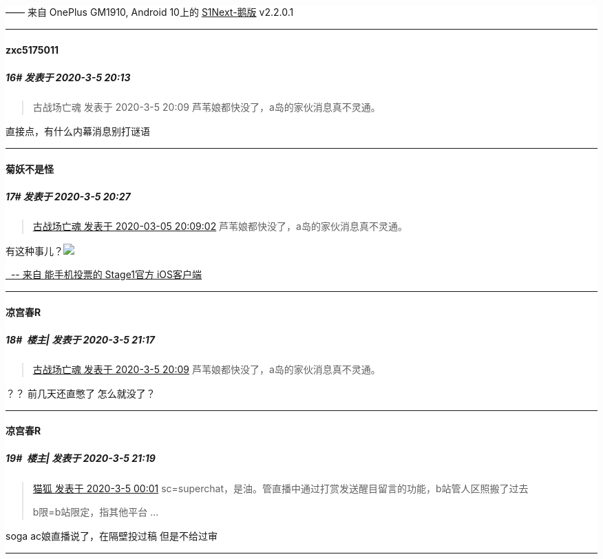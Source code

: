 —— 来自 OnePlus GM1910, Android 10上的 [S1Next-鹅版](https://github.com/ykrank/S1-Next/releases) v2.2.0.1


-----

####  zxc5175011  
##### 16#       发表于 2020-3-5 20:13


<blockquote>古战场亡魂 发表于 2020-3-5 20:09
芦苇娘都快没了，a岛的家伙消息真不灵通。</blockquote>
直接点，有什么内幕消息别打谜语


-----

####  菊妖不是怪  
##### 17#       发表于 2020-3-5 20:27


<blockquote><a href="httphttps://bbs.saraba1st.com/2b/forum.php?mod=redirect&amp;goto=findpost&amp;pid=46628509&amp;ptid=1917216" target="_blank">古战场亡魂 发表于 2020-03-05 20:09:02</a>
芦苇娘都快没了，a岛的家伙消息真不灵通。</blockquote>有这种事儿？<img src="https://static.saraba1st.com/image/smiley/face2017/022.png" referrerpolicy="no-referrer">

[  -- 来自 能手机投票的 Stage1官方 iOS客户端](https://itunes.apple.com/fi/app/saraba1st/id1221237470?mt=8)


-----

####  凉宫春R  
##### 18#         楼主| 发表于 2020-3-5 21:17


<blockquote><a href="httphttps://bbs.saraba1st.com/2b/forum.php?mod=redirect&amp;goto=findpost&amp;pid=46628509&amp;ptid=1917216" target="_blank">古战场亡魂 发表于 2020-3-5 20:09</a>
芦苇娘都快没了，a岛的家伙消息真不灵通。</blockquote>
？？
前几天还直憋了
怎么就没了？


-----

####  凉宫春R  
##### 19#         楼主| 发表于 2020-3-5 21:19


<blockquote><a href="httphttps://bbs.saraba1st.com/2b/forum.php?mod=redirect&amp;goto=findpost&amp;pid=46619585&amp;ptid=1917216" target="_blank">猫狐 发表于 2020-3-5 00:01</a>
sc=superchat，是油。管直播中通过打赏发送醒目留言的功能，b站管人区照搬了过去

b限=b站限定，指其他平台 ...</blockquote>
soga
ac娘直播说了，在隔壁投过稿
但是不给过审


-----
